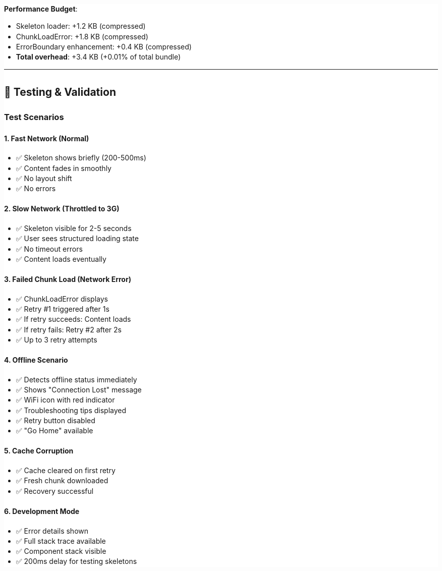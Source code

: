 **Performance Budget**:

- Skeleton loader: +1.2 KB (compressed)
- ChunkLoadError: +1.8 KB (compressed)
- ErrorBoundary enhancement: +0.4 KB (compressed)
- **Total overhead**: +3.4 KB (+0.01% of total bundle)

---

## 🧪 Testing & Validation

### Test Scenarios

#### 1. Fast Network (Normal)

- ✅ Skeleton shows briefly (200-500ms)
- ✅ Content fades in smoothly
- ✅ No layout shift
- ✅ No errors

#### 2. Slow Network (Throttled to 3G)

- ✅ Skeleton visible for 2-5 seconds
- ✅ User sees structured loading state
- ✅ No timeout errors
- ✅ Content loads eventually

#### 3. Failed Chunk Load (Network Error)

- ✅ ChunkLoadError displays
- ✅ Retry #1 triggered after 1s
- ✅ If retry succeeds: Content loads
- ✅ If retry fails: Retry #2 after 2s
- ✅ Up to 3 retry attempts

#### 4. Offline Scenario

- ✅ Detects offline status immediately
- ✅ Shows "Connection Lost" message
- ✅ WiFi icon with red indicator
- ✅ Troubleshooting tips displayed
- ✅ Retry button disabled
- ✅ "Go Home" available

#### 5. Cache Corruption

- ✅ Cache cleared on first retry
- ✅ Fresh chunk downloaded
- ✅ Recovery successful

#### 6. Development Mode

- ✅ Error details shown
- ✅ Full stack trace available
- ✅ Component stack visible
- ✅ 200ms delay for testing skeletons
